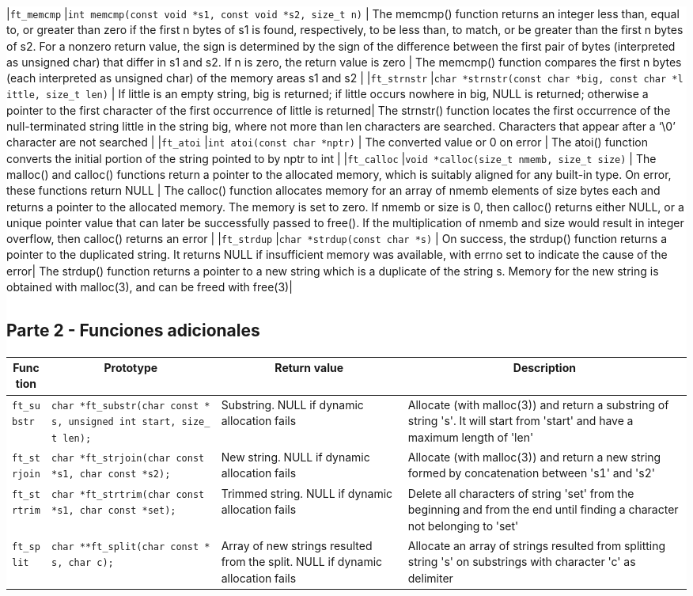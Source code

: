 |`ft_memcmp` |`int memcmp(const void *s1, const void *s2, size_t n)` | The  memcmp()  function returns an integer less than, equal to, or greater than zero if the first n bytes of s1 is found, respectively, to be less than, to match, or be greater than the first n bytes of s2. For a nonzero return value, the sign is determined by the sign of the difference between the first pair of bytes  (interpreted  as  unsigned char) that differ in s1 and s2. If n is zero, the return value is zero | The memcmp() function compares the first n bytes (each interpreted as unsigned char) of the memory areas s1 and s2 |
|`ft_strnstr` |`char *strnstr(const char *big, const char *little, size_t len)` | If little is an empty string, big is returned; if little occurs nowhere in big, NULL is returned; otherwise a pointer to the first character of the first occurrence of little is returned| The strnstr() function locates the first occurrence of the null-terminated string little in the string big, where not more than len characters are searched.  Characters that appear after a ‘\0’ character are not searched |
|`ft_atoi` |`int atoi(const char *nptr)` | The converted value or 0 on error | The atoi() function converts the initial portion of the string pointed to by nptr to int |
|`ft_calloc` |`void *calloc(size_t nmemb, size_t size)` | The malloc() and calloc() functions return a pointer to the allocated memory, which is suitably aligned for any built-in type.  On  error,  these  functions return NULL | The calloc() function allocates memory for an array of nmemb elements of size bytes each and returns a pointer to the allocated memory. The  memory is set to zero.  If nmemb or size is 0, then calloc() returns either NULL, or a unique pointer value that can later be successfully passed to free().  If the multiplication of nmemb and size would result in integer overflow, then calloc() returns an  error |
|`ft_strdup` |`char *strdup(const char *s)` | On success, the strdup() function returns a pointer to the duplicated string.  It returns NULL if insufficient  memory  was  available, with errno set to indicate the cause of the error| The  strdup()  function  returns a pointer to a new string which is a duplicate of the string s.  Memory for the new string is obtained with malloc(3), and can be freed with free(3)|

## Parte 2 - Funciones adicionales

| Function | Prototype | Return value | Description |
|--------- | ----------- | ------- | ------ |
|`ft_substr`|`char *ft_substr(char const *s, unsigned int start, size_t len);`| Substring. NULL if dynamic allocation fails| Allocate (with malloc(3)) and return a substring of string 's'. It will start from 'start' and have a maximum length of 'len'|
|`ft_strjoin`|`char *ft_strjoin(char const *s1, char const *s2);`| New string. NULL if dynamic allocation fails| Allocate (with malloc(3)) and return a new string formed by concatenation between 's1' and 's2'|
|`ft_strtrim`|`char *ft_strtrim(char const *s1, char const *set);`| Trimmed string. NULL if dynamic allocation fails| Delete all characters of string 'set' from the beginning and from the end until finding a character not belonging to 'set'|
|`ft_split`|`char **ft_split(char const *s, char c);`| Array of new strings resulted from the split. NULL if dynamic allocation fails| Allocate an array of strings resulted from splitting string 's' on substrings with character 'c' as delimiter|
